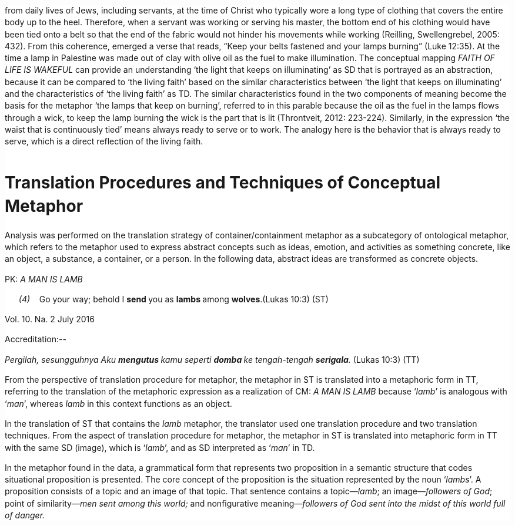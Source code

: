 <p><span class="font3">from daily lives of Jews, including servants, at the time of Christ who typically wore a long type of clothing that covers the entire body up to the heel. Therefore, when a servant was working or serving his master, the bottom end of his clothing would have been tied onto a belt so that the end of the fabric would not hinder his movements while working (Reilling, Swellengrebel, 2005: 432). From this coherence, emerged a verse that reads, “Keep your belts fastened and your lamps burning” (Luke 12:35). At the time a lamp in Palestine was made out of clay with olive oil as the fuel to make illumination. The conceptual mapping </span><span class="font3" style="font-style:italic;">FAITH OF LIFE IS WAKEFUL</span><span class="font3"> can provide an understanding ‘the light that keeps on illuminating’ as SD that is portrayed as an abstraction, because it can be compared to ‘the living faith’ based on the similar characteristics between ‘the light that keeps on illuminating’ and the characteristics of ‘the living faith’ as TD. The similar characteristics found in the two components of meaning become the basis for the metaphor ‘the lamps that keep on burning’, referred to in this parable because the oil as the fuel in the lamps flows through a wick, to keep the lamp burning the wick is the part that is lit (Throntveit, 2012: 223-224). Similarly, in the expression ‘the waist that is continuously tied’ means always ready to serve or to work. The analogy here is the behavior that is always ready to serve, which is a direct reflection of the living faith.</span></p>
<h1><a name="bookmark19"></a><span class="font3" style="font-weight:bold;"><a name="bookmark20"></a>Translation Procedures and Techniques of Conceptual Metaphor</span></h1>
<p><span class="font3">Analysis was performed on the translation strategy of container/containment metaphor as a subcategory of ontological metaphor, which refers to the metaphor used to express abstract concepts such as ideas, emotion, and activities as something concrete, like an object, a substance, a container, or a person. In the following data, abstract ideas are transformed as concrete objects.</span></p>
<p><span class="font3">PK: </span><span class="font3" style="font-style:italic;">A MAN IS LAMB</span></p>
<ul style="list-style:none;"><li>
<p><span class="font3" style="font-style:italic;">(4)</span><span class="font3"> &nbsp;&nbsp;&nbsp;Go your way; behold I </span><span class="font3" style="font-weight:bold;">send </span><span class="font3">you as </span><span class="font3" style="font-weight:bold;">lambs </span><span class="font3">among </span><span class="font3" style="font-weight:bold;">wolves</span><span class="font3">.(Lukas 10:3) (ST)</span></p></li></ul>
<p><span class="font2">Vol. 10. Na. 2 July 2016</span></p>
<p><span class="font2">Accreditation:--</span></p>
<p><span class="font3" style="font-style:italic;">Pergilah, sesungguhnya Aku </span><span class="font3" style="font-weight:bold;font-style:italic;">mengutus </span><span class="font3" style="font-style:italic;">kamu seperti </span><span class="font3" style="font-weight:bold;font-style:italic;">domba </span><span class="font3" style="font-style:italic;">ke tengah-tengah </span><span class="font3" style="font-weight:bold;font-style:italic;">serigala</span><span class="font3" style="font-style:italic;">.</span><span class="font3"> (Lukas 10:3) (TT)</span></p>
<p><span class="font3">From the perspective of translation procedure for metaphor, the metaphor in ST is translated into a metaphoric form in TT, referring to the translation of the metaphoric expression as a realization of CM: </span><span class="font3" style="font-style:italic;">A MAN IS LAMB</span><span class="font3"> because ‘</span><span class="font3" style="font-style:italic;">lamb</span><span class="font3">’ is analogous with ‘</span><span class="font3" style="font-style:italic;">man</span><span class="font3">’, whereas </span><span class="font3" style="font-style:italic;">lamb</span><span class="font3"> in this context functions as an object.</span></p>
<p><span class="font3">In the translation of ST that contains the </span><span class="font3" style="font-style:italic;">lamb</span><span class="font3"> metaphor, the translator used one translation procedure and two translation techniques. From the aspect of translation procedure for metaphor, the metaphor in ST is translated into metaphoric form in TT with the same SD (image), which is ‘</span><span class="font3" style="font-style:italic;">lamb</span><span class="font3">’, and as SD interpreted as ‘</span><span class="font3" style="font-style:italic;">man</span><span class="font3">’ in TD.</span></p>
<p><span class="font3">In the metaphor found in the data, a grammatical form that represents two proposition in a semantic structure that codes situational proposition is presented. The core concept of the proposition is the situation represented by the noun ‘</span><span class="font3" style="font-style:italic;">lambs</span><span class="font3">’. A proposition consists of a topic and an image of that topic. That sentence contains a topic—</span><span class="font3" style="font-style:italic;">lamb</span><span class="font3">; an image—</span><span class="font3" style="font-style:italic;">followers of God</span><span class="font3">; point of similarity—</span><span class="font3" style="font-style:italic;">men sent among this world;</span><span class="font3"> and nonfigurative meaning—</span><span class="font3" style="font-style:italic;">followers of God sent into the midst of this world full of danger.</span></p>